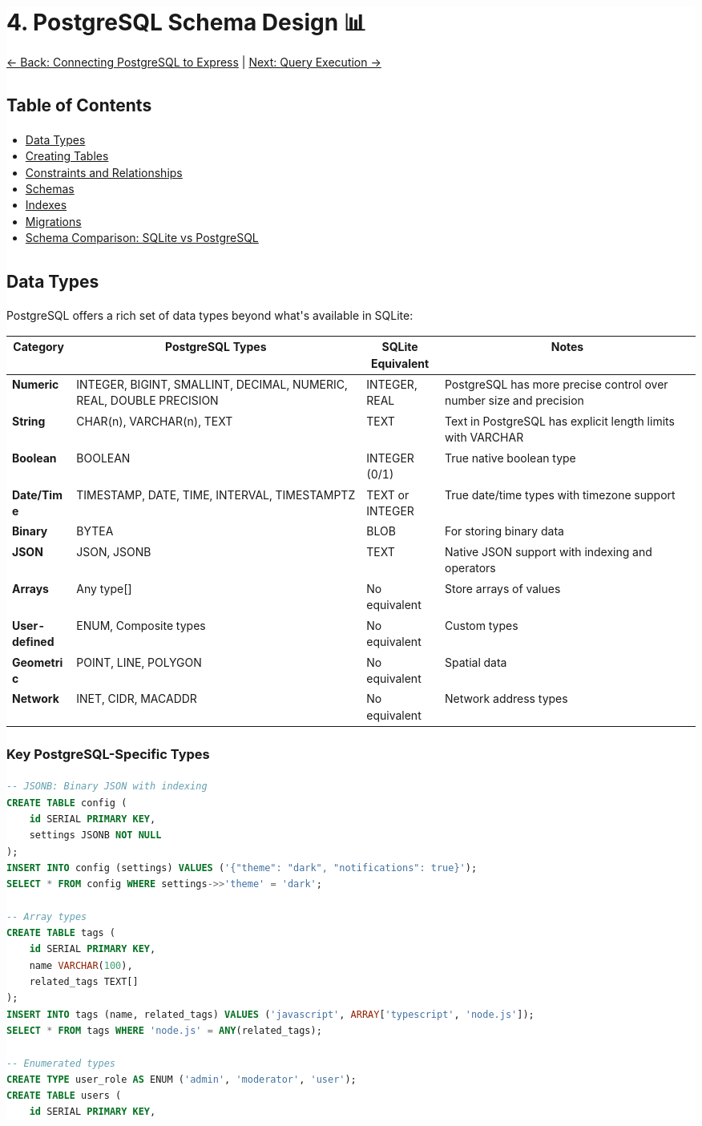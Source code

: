 # 4. PostgreSQL Schema Design 📊

[<- Back: Connecting PostgreSQL to Express](./03-connection.md) | [Next: Query Execution ->](./05-query-execution.md)

## Table of Contents

- [Data Types](#data-types)
- [Creating Tables](#creating-tables)
- [Constraints and Relationships](#constraints-and-relationships)
- [Schemas](#schemas)
- [Indexes](#indexes)
- [Migrations](#migrations)
- [Schema Comparison: SQLite vs PostgreSQL](#schema-comparison-sqlite-vs-postgresql)

## Data Types

PostgreSQL offers a rich set of data types beyond what's available in SQLite:

| Category | PostgreSQL Types | SQLite Equivalent | Notes |
|----------|------------------|-------------------|-------|
| **Numeric** | INTEGER, BIGINT, SMALLINT, DECIMAL, NUMERIC, REAL, DOUBLE PRECISION | INTEGER, REAL | PostgreSQL has more precise control over number size and precision |
| **String** | CHAR(n), VARCHAR(n), TEXT | TEXT | Text in PostgreSQL has explicit length limits with VARCHAR |
| **Boolean** | BOOLEAN | INTEGER (0/1) | True native boolean type |
| **Date/Time** | TIMESTAMP, DATE, TIME, INTERVAL, TIMESTAMPTZ | TEXT or INTEGER | True date/time types with timezone support |
| **Binary** | BYTEA | BLOB | For storing binary data |
| **JSON** | JSON, JSONB | TEXT | Native JSON support with indexing and operators |
| **Arrays** | Any type[] | No equivalent | Store arrays of values |
| **User-defined** | ENUM, Composite types | No equivalent | Custom types |
| **Geometric** | POINT, LINE, POLYGON | No equivalent | Spatial data |
| **Network** | INET, CIDR, MACADDR | No equivalent | Network address types |

### Key PostgreSQL-Specific Types

```sql
-- JSONB: Binary JSON with indexing
CREATE TABLE config (
    id SERIAL PRIMARY KEY,
    settings JSONB NOT NULL
);
INSERT INTO config (settings) VALUES ('{"theme": "dark", "notifications": true}');
SELECT * FROM config WHERE settings->>'theme' = 'dark';

-- Array types
CREATE TABLE tags (
    id SERIAL PRIMARY KEY,
    name VARCHAR(100),
    related_tags TEXT[]
);
INSERT INTO tags (name, related_tags) VALUES ('javascript', ARRAY['typescript', 'node.js']);
SELECT * FROM tags WHERE 'node.js' = ANY(related_tags);

-- Enumerated types
CREATE TYPE user_role AS ENUM ('admin', 'moderator', 'user');
CREATE TABLE users (
    id SERIAL PRIMARY KEY,
```